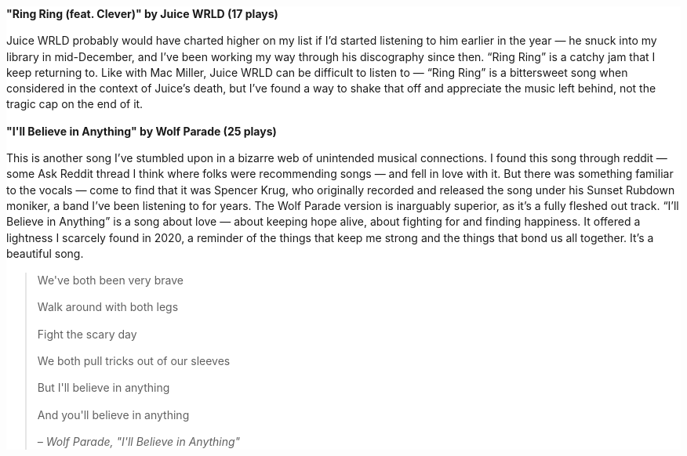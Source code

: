 **"Ring Ring (feat. Clever)" by Juice WRLD (17 plays)**

Juice WRLD probably would have charted higher on my list if I’d started listening to him earlier in the year — he snuck into my library in mid-December, and I’ve been working my way through his discography since then. “Ring Ring” is a catchy jam that I keep returning to. Like with Mac Miller, Juice WRLD can be difficult to listen to — “Ring Ring” is a bittersweet song when considered in the context of Juice’s death, but I’ve found a way to shake that off and appreciate the music left behind, not the tragic cap on the end of it.

**"I'll Believe in Anything" by Wolf Parade (25 plays)**

This is another song I’ve stumbled upon in a bizarre web of unintended musical connections. I found this song through reddit — some Ask Reddit thread I think where folks were recommending songs — and fell in love with it. But there was something familiar to the vocals — come to find that it was Spencer Krug, who originally recorded and released the song under his Sunset Rubdown moniker, a band I’ve been listening to for years. The Wolf Parade version is inarguably superior, as it’s a fully fleshed out track. “I’ll Believe in Anything” is a song about love — about keeping hope alive, about fighting for and finding happiness. It offered a lightness I scarcely found in 2020, a reminder of the things that keep me strong and the things that bond us all together. It’s a beautiful song.

> We've both been very brave
> 
> Walk around with both legs
> 
> Fight the scary day
> 
> We both pull tricks out of our sleeves
> 
> But I'll believe in anything
> 
> And you'll believe in anything
> 
>  *– Wolf Parade, "I'll Believe in Anything"*

